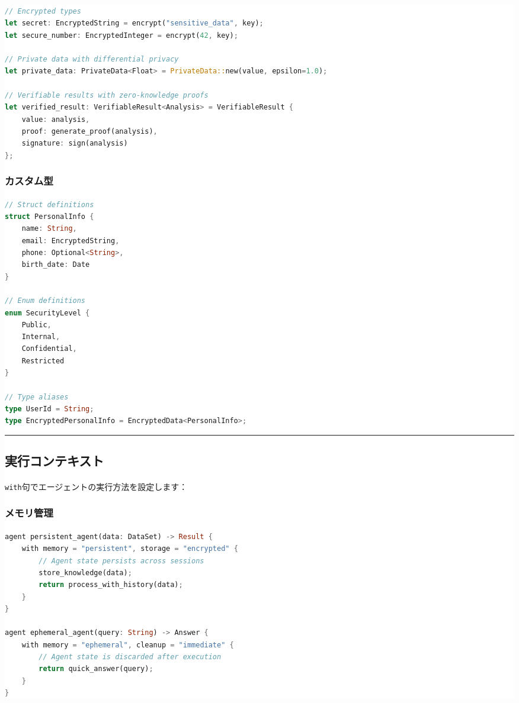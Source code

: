 ```rust
// Encrypted types
let secret: EncryptedString = encrypt("sensitive_data", key);
let secure_number: EncryptedInteger = encrypt(42, key);

// Private data with differential privacy
let private_data: PrivateData<Float> = PrivateData::new(value, epsilon=1.0);

// Verifiable results with zero-knowledge proofs
let verified_result: VerifiableResult<Analysis> = VerifiableResult {
    value: analysis,
    proof: generate_proof(analysis),
    signature: sign(analysis)
};
```

### カスタム型

```rust
// Struct definitions
struct PersonalInfo {
    name: String,
    email: EncryptedString,
    phone: Optional<String>,
    birth_date: Date
}

// Enum definitions
enum SecurityLevel {
    Public,
    Internal,
    Confidential,
    Restricted
}

// Type aliases
type UserId = String;
type EncryptedPersonalInfo = EncryptedData<PersonalInfo>;
```

---

## 実行コンテキスト

`with`句でエージェントの実行方法を設定します：

### メモリ管理

```rust
agent persistent_agent(data: DataSet) -> Result {
    with memory = "persistent", storage = "encrypted" {
        // Agent state persists across sessions
        store_knowledge(data);
        return process_with_history(data);
    }
}

agent ephemeral_agent(query: String) -> Answer {
    with memory = "ephemeral", cleanup = "immediate" {
        // Agent state is discarded after execution
        return quick_answer(query);
    }
}
```
